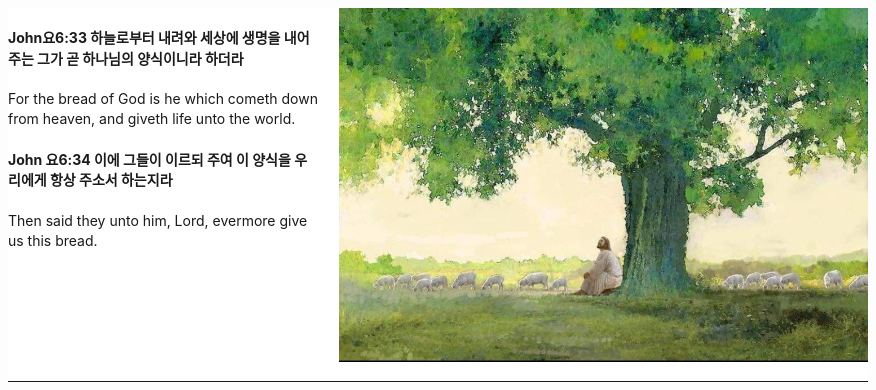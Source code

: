 
<div class="columns">
  <div class="scriptures">
    <br>
    <div class="scripture">
      <b>John요6:33 하늘로부터 내려와 세상에 생명을 내어 주는 그가 곧 하나님의 양식이니라 하더라 
      </b>
    </div>
    <br>
    <div class="scripture">For the bread of God is he which cometh down from heaven, and giveth life unto the world. 
    </div>
    <br>
    <div class="scripture">
      <b>John 요6:34 이에 그들이 이르되 주여 이 양식을 우리에게 항상 주소서 하는지라 
      </b>
    </div>
    <br>
    <div class="scripture">Then said they unto him, Lord, evermore give us this bread. 
    </div>         
  </div>
  <div class="image-container">
    <img src='../../pictures/picture_17.jpg'>
  </div>
</div>

---